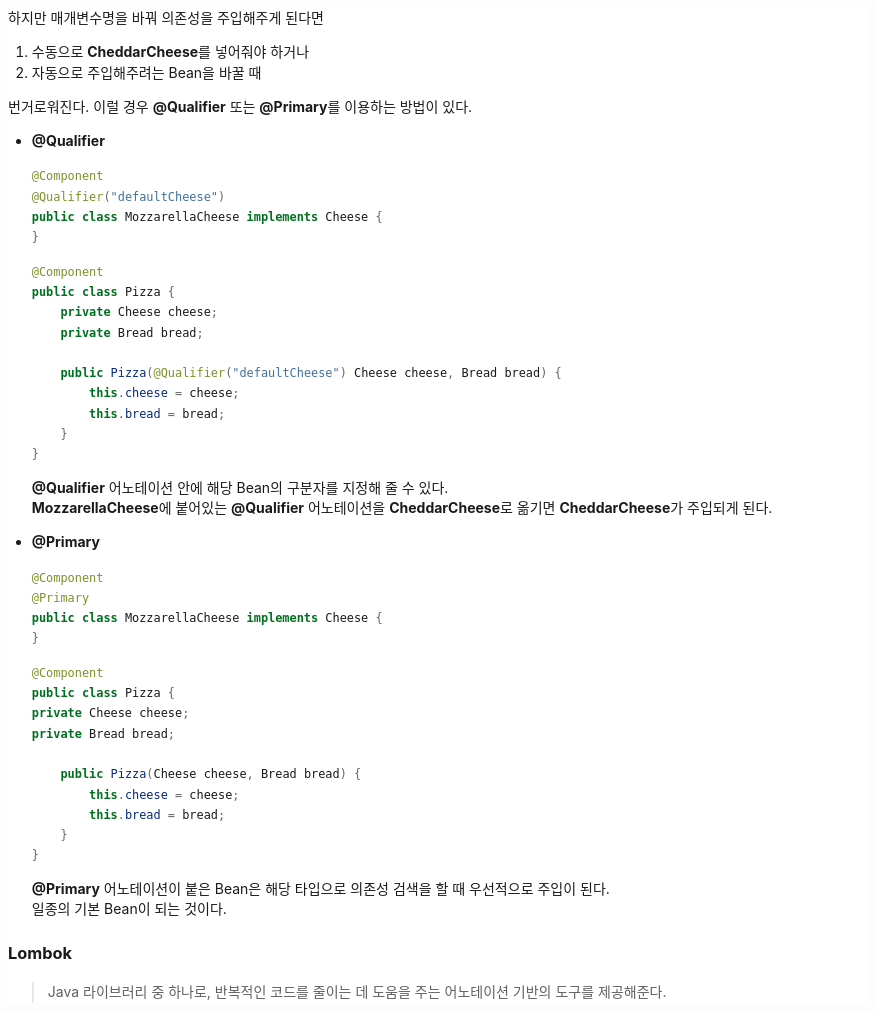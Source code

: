 하지만 매개변수명을 바꿔 의존성을 주입해주게 된다면
1. 수동으로 **CheddarCheese**를 넣어줘야 하거나
2. 자동으로 주입해주려는 Bean을 바꿀 때

번거로워진다. 이럴 경우 **@Qualifier** 또는 **@Primary**를 이용하는 방법이 있다.
- **@Qualifier**
    ~~~java
    @Component
    @Qualifier("defaultCheese")
    public class MozzarellaCheese implements Cheese {
    }
    ~~~
    ~~~java
    @Component
    public class Pizza {
        private Cheese cheese;
        private Bread bread;
    
        public Pizza(@Qualifier("defaultCheese") Cheese cheese, Bread bread) {
            this.cheese = cheese;
            this.bread = bread;
        }
    }
    ~~~
  **@Qualifier** 어노테이션 안에 해당 Bean의 구분자를 지정해 줄 수 있다.\
  **MozzarellaCheese**에 붙어있는 **@Qualifier** 어노테이션을 **CheddarCheese**로 옮기면 **CheddarCheese**가 주입되게 된다.


- **@Primary**
    ~~~java
    @Component
    @Primary
    public class MozzarellaCheese implements Cheese {
    }
    ~~~
    ~~~java
    @Component
    public class Pizza {
    private Cheese cheese;
    private Bread bread;
    
        public Pizza(Cheese cheese, Bread bread) {
            this.cheese = cheese;
            this.bread = bread;
        }
    }
    ~~~
  **@Primary** 어노테이션이 붙은 Bean은 해당 타입으로 의존성 검색을 할 때 우선적으로 주입이 된다.\
일종의 기본 Bean이 되는 것이다.

### Lombok
> Java 라이브러리 중 하나로, 반복적인 코드를 줄이는 데 도움을 주는 어노테이션 기반의 도구를 제공해준다.
